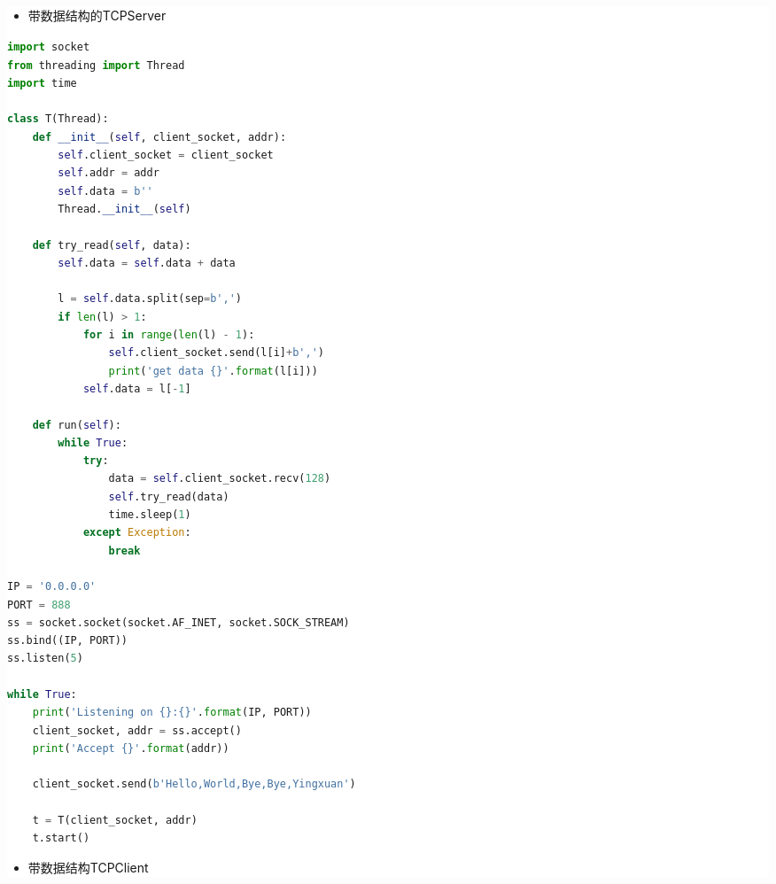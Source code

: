 * 带数据结构的TCPServer


```python
import socket
from threading import Thread
import time

class T(Thread):
    def __init__(self, client_socket, addr):
        self.client_socket = client_socket
        self.addr = addr
        self.data = b''
        Thread.__init__(self)

    def try_read(self, data):
        self.data = self.data + data

        l = self.data.split(sep=b',')
        if len(l) > 1:
            for i in range(len(l) - 1):
                self.client_socket.send(l[i]+b',')
                print('get data {}'.format(l[i]))
            self.data = l[-1]

    def run(self):
        while True:
            try:
                data = self.client_socket.recv(128)
                self.try_read(data)
                time.sleep(1)
            except Exception:
                break

IP = '0.0.0.0'
PORT = 888
ss = socket.socket(socket.AF_INET, socket.SOCK_STREAM)
ss.bind((IP, PORT))
ss.listen(5)

while True:
    print('Listening on {}:{}'.format(IP, PORT))
    client_socket, addr = ss.accept()
    print('Accept {}'.format(addr))

    client_socket.send(b'Hello,World,Bye,Bye,Yingxuan')
    
    t = T(client_socket, addr)
    t.start()
```

* 带数据结构TCPClient
